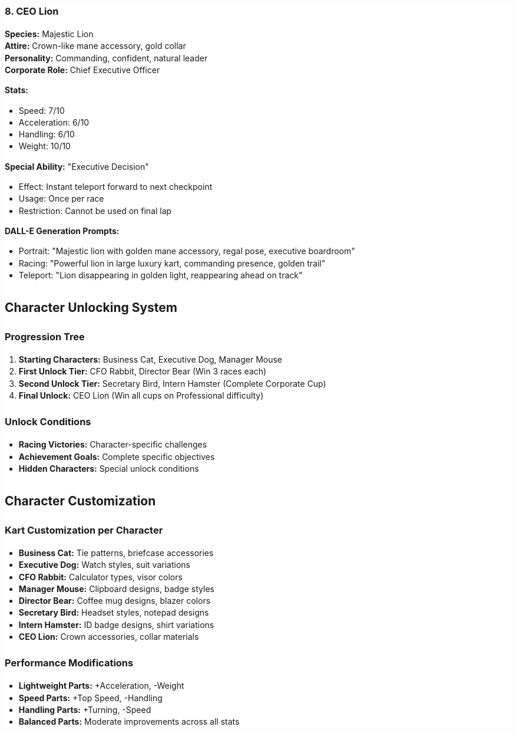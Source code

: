 ### 8. CEO Lion
**Species:** Majestic Lion  
**Attire:** Crown-like mane accessory, gold collar  
**Personality:** Commanding, confident, natural leader  
**Corporate Role:** Chief Executive Officer  

**Stats:**
- Speed: 7/10
- Acceleration: 6/10
- Handling: 6/10
- Weight: 10/10

**Special Ability:** "Executive Decision"
- Effect: Instant teleport forward to next checkpoint
- Usage: Once per race
- Restriction: Cannot be used on final lap

**DALL-E Generation Prompts:**
- Portrait: "Majestic lion with golden mane accessory, regal pose, executive boardroom"
- Racing: "Powerful lion in large luxury kart, commanding presence, golden trail"
- Teleport: "Lion disappearing in golden light, reappearing ahead on track"

## Character Unlocking System

### Progression Tree
1. **Starting Characters:** Business Cat, Executive Dog, Manager Mouse
2. **First Unlock Tier:** CFO Rabbit, Director Bear (Win 3 races each)
3. **Second Unlock Tier:** Secretary Bird, Intern Hamster (Complete Corporate Cup)
4. **Final Unlock:** CEO Lion (Win all cups on Professional difficulty)

### Unlock Conditions
- **Racing Victories:** Character-specific challenges
- **Achievement Goals:** Complete specific objectives
- **Hidden Characters:** Special unlock conditions

## Character Customization

### Kart Customization per Character
- **Business Cat:** Tie patterns, briefcase accessories
- **Executive Dog:** Watch styles, suit variations
- **CFO Rabbit:** Calculator types, visor colors
- **Manager Mouse:** Clipboard designs, badge styles
- **Director Bear:** Coffee mug designs, blazer colors
- **Secretary Bird:** Headset styles, notepad designs
- **Intern Hamster:** ID badge designs, shirt variations
- **CEO Lion:** Crown accessories, collar materials

### Performance Modifications
- **Lightweight Parts:** +Acceleration, -Weight
- **Speed Parts:** +Top Speed, -Handling
- **Handling Parts:** +Turning, -Speed
- **Balanced Parts:** Moderate improvements across all stats
